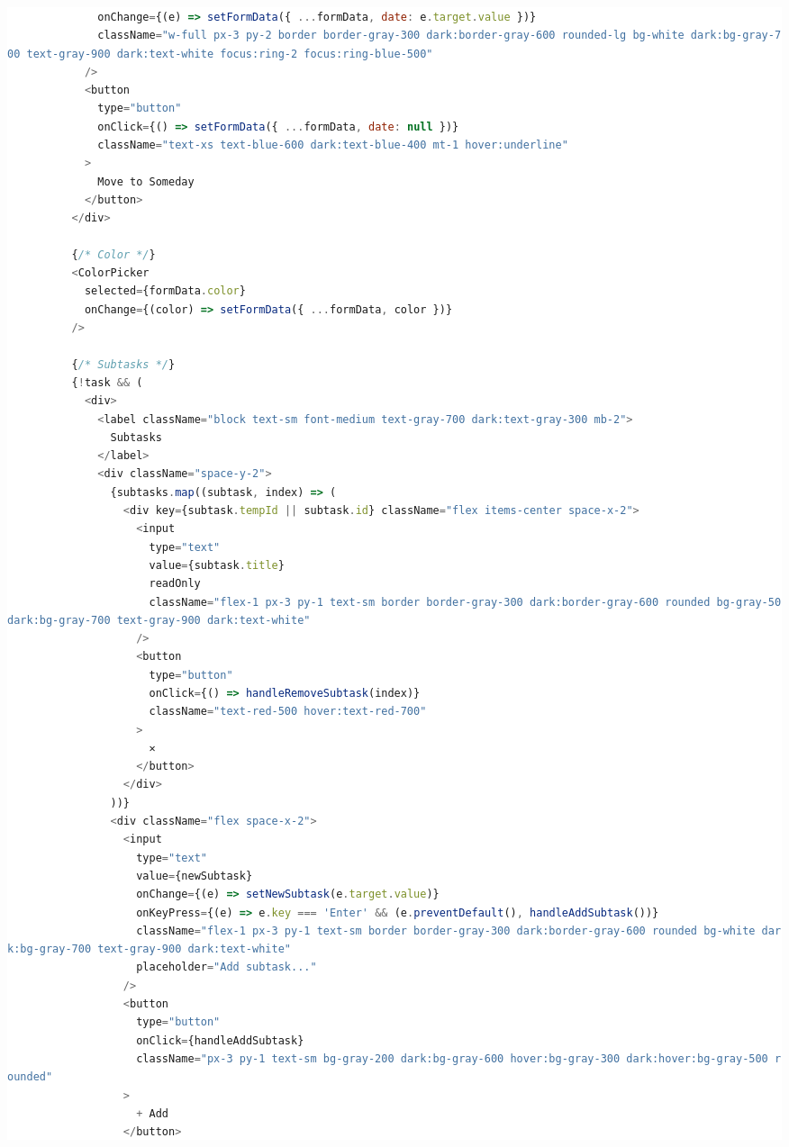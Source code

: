 ```javascript
              onChange={(e) => setFormData({ ...formData, date: e.target.value })}
              className="w-full px-3 py-2 border border-gray-300 dark:border-gray-600 rounded-lg bg-white dark:bg-gray-700 text-gray-900 dark:text-white focus:ring-2 focus:ring-blue-500"
            />
            <button
              type="button"
              onClick={() => setFormData({ ...formData, date: null })}
              className="text-xs text-blue-600 dark:text-blue-400 mt-1 hover:underline"
            >
              Move to Someday
            </button>
          </div>

          {/* Color */}
          <ColorPicker
            selected={formData.color}
            onChange={(color) => setFormData({ ...formData, color })}
          />

          {/* Subtasks */}
          {!task && (
            <div>
              <label className="block text-sm font-medium text-gray-700 dark:text-gray-300 mb-2">
                Subtasks
              </label>
              <div className="space-y-2">
                {subtasks.map((subtask, index) => (
                  <div key={subtask.tempId || subtask.id} className="flex items-center space-x-2">
                    <input
                      type="text"
                      value={subtask.title}
                      readOnly
                      className="flex-1 px-3 py-1 text-sm border border-gray-300 dark:border-gray-600 rounded bg-gray-50 dark:bg-gray-700 text-gray-900 dark:text-white"
                    />
                    <button
                      type="button"
                      onClick={() => handleRemoveSubtask(index)}
                      className="text-red-500 hover:text-red-700"
                    >
                      ✕
                    </button>
                  </div>
                ))}
                <div className="flex space-x-2">
                  <input
                    type="text"
                    value={newSubtask}
                    onChange={(e) => setNewSubtask(e.target.value)}
                    onKeyPress={(e) => e.key === 'Enter' && (e.preventDefault(), handleAddSubtask())}
                    className="flex-1 px-3 py-1 text-sm border border-gray-300 dark:border-gray-600 rounded bg-white dark:bg-gray-700 text-gray-900 dark:text-white"
                    placeholder="Add subtask..."
                  />
                  <button
                    type="button"
                    onClick={handleAddSubtask}
                    className="px-3 py-1 text-sm bg-gray-200 dark:bg-gray-600 hover:bg-gray-300 dark:hover:bg-gray-500 rounded"
                  >
                    + Add
                  </button>
```